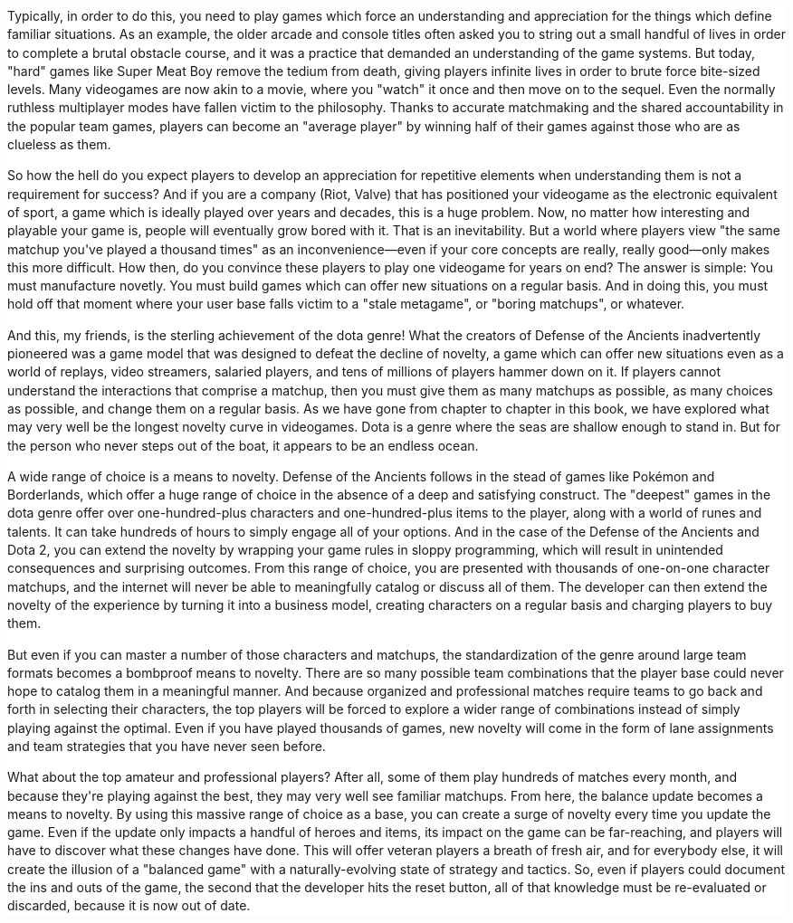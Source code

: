 Typically, in order to do this, you need to play games which force an understanding and appreciation for the things which define familiar situations. As an example, the older arcade and console titles often asked you to string out a small handful of lives in order to complete a brutal obstacle course, and it was a practice that demanded an understanding of the game systems. But today, "hard" games like Super Meat Boy remove the tedium from death, giving players infinite lives in order to brute force bite-sized levels. Many videogames are now akin to a movie, where you "watch" it once and then move on to the sequel. Even the normally ruthless multiplayer modes have fallen victim to the philosophy. Thanks to accurate matchmaking and the shared accountability in the popular team games, players can become an "average player" by winning half of their games against those who are as clueless as them.

So how the hell do you expect players to develop an appreciation for repetitive elements when understanding them is not a requirement for success? And if you are a company (Riot, Valve) that has positioned your videogame as the electronic equivalent of sport, a game which is ideally played over years and decades, this is a huge problem. Now, no matter how interesting and playable your game is, people will eventually grow bored with it. That is an inevitability. But a world where players view "the same matchup you've played a thousand times" as an inconvenience—even if your core concepts are really, really good—only makes this more difficult. How then, do you convince these players to play one videogame for years on end? The answer is simple: You must manufacture novetly. You must build games which can offer new situations on a regular basis. And in doing this, you must hold off that moment where your user base falls victim to a "stale metagame", or "boring matchups", or whatever.

And this, my friends, is the sterling achievement of the dota genre! What the creators of Defense of the Ancients inadvertently pioneered was a game model that was designed to defeat the decline of novelty, a game which can offer new situations even as a world of replays, video streamers, salaried players, and tens of millions of players hammer down on it. If players cannot understand the interactions that comprise a matchup, then you must give them as many matchups as possible, as many choices as possible, and change them on a regular basis. As we have gone from chapter to chapter in this book, we have explored what may very well be the longest novelty curve in videogames. Dota is a genre where the seas are shallow enough to stand in. But for the person who never steps out of the boat, it appears to be an endless ocean.

A wide range of choice is a means to novelty. Defense of the Ancients follows in the stead of games like Pokémon and Borderlands, which offer a huge range of choice in the absence of a deep and satisfying construct. The "deepest" games in the dota genre offer over one-hundred-plus characters and one-hundred-plus items to the player, along with a world of runes and talents. It can take hundreds of hours to simply engage all of your options. And in the case of the Defense of the Ancients and Dota 2, you can extend the novelty by wrapping your game rules in sloppy programming, which will result in unintended consequences and surprising outcomes. From this range of choice, you are presented with thousands of one-on-one character matchups, and the internet will never be able to meaningfully catalog or discuss all of them. The developer can then extend the novelty of the experience by turning it into a business model, creating characters on a regular basis and charging players to buy them.

But even if you can master a number of those characters and matchups, the standardization of the genre around large team formats becomes a bombproof means to novelty. There are so many possible team combinations that the player base could never hope to catalog them in a meaningful manner. And because organized and professional matches require teams to go back and forth in selecting their characters, the top players will be forced to explore a wider range of combinations instead of simply playing against the optimal. Even if you have played thousands of games, new novelty will come in the form of lane assignments and team strategies that you have never seen before.

What about the top amateur and professional players? After all, some of them play hundreds of matches every month, and because they're playing against the best, they may very well see familiar matchups. From here, the balance update becomes a means to novelty. By using this massive range of choice as a base, you can create a surge of novelty every time you update the game. Even if the update only impacts a handful of heroes and items, its impact on the game can be far-reaching, and players will have to discover what these changes have done. This will offer veteran players a breath of fresh air, and for everybody else, it will create the illusion of a "balanced game" with a naturally-evolving state of strategy and tactics. So, even if players could document the ins and outs of the game, the second that the developer hits the reset button, all of that knowledge must be re-evaluated or discarded, because it is now out of date.
